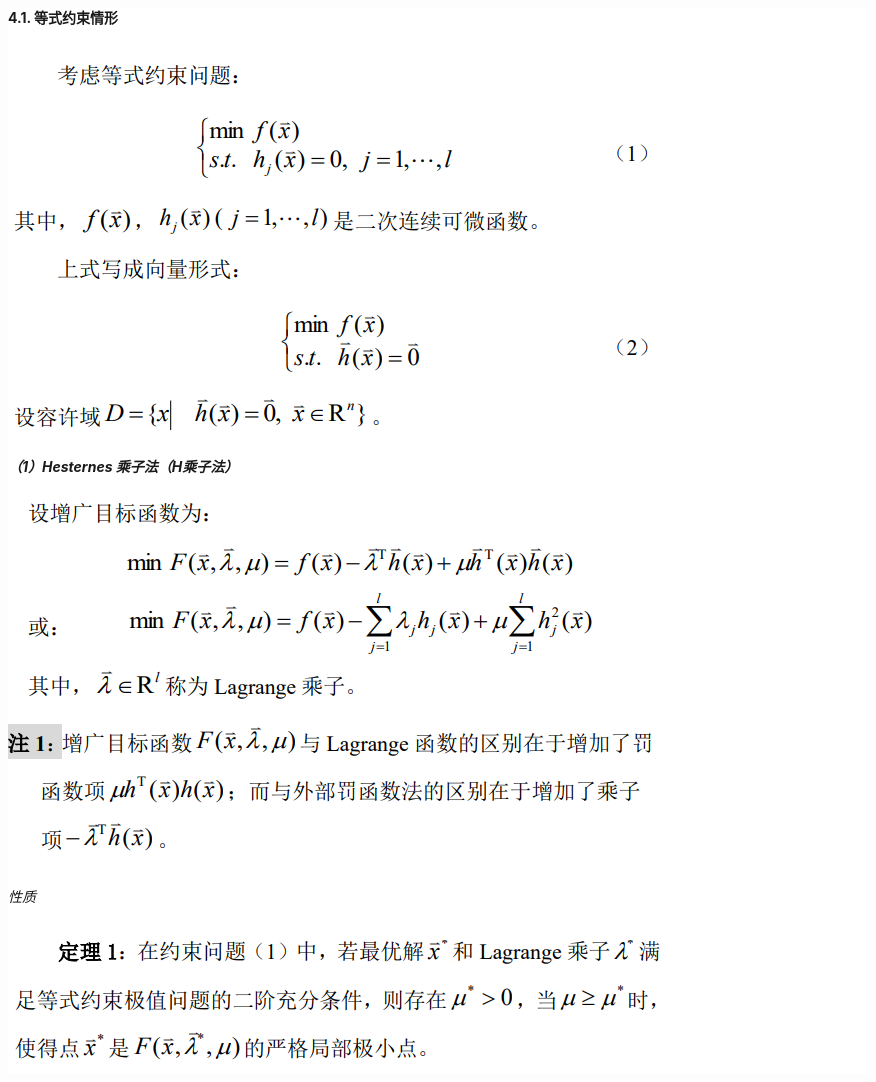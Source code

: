 #### 4.1. 等式约束情形

![在这里插入图片描述](pic/Dfc9a.png)

##### （1）Hesternes 乘子法（H乘子法）

![在这里插入图片描述](pic/Baa8e.png)



![在这里插入图片描述](pic/A9B31.png)

###### 性质

![在这里插入图片描述](pic/A0ba6.png)
